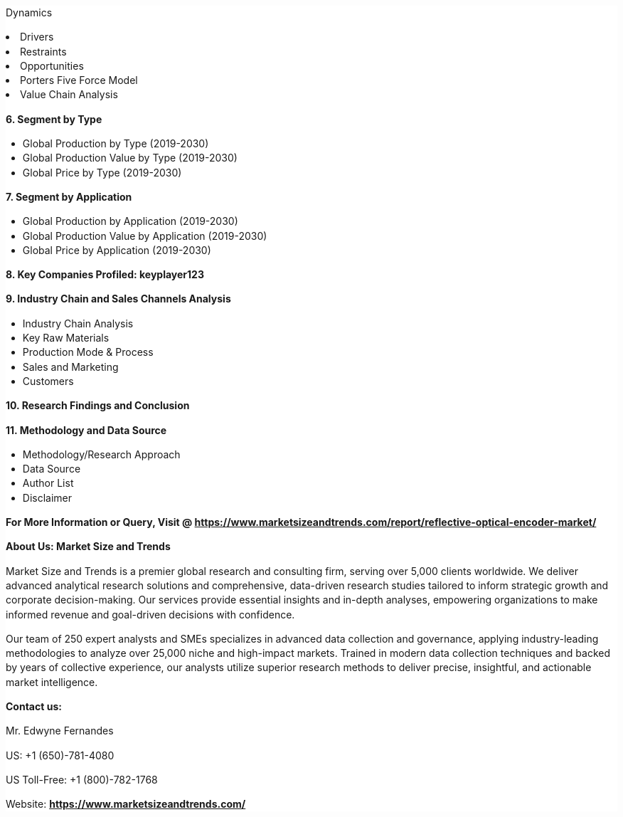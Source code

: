 Dynamics</li><li>Drivers</li><li>Restraints</li><li>Opportunities</li><li>Porters Five Force Model</li><li>Value Chain Analysis&nbsp;</li></ul><p><strong>6. Segment by Type</strong></p><ul><li>Global Production by Type (2019-2030)</li><li>Global Production Value by Type (2019-2030)</li><li>Global Price by Type (2019-2030)</li></ul><p><strong>7. Segment by Application</strong></p><ul><li>Global Production by Application (2019-2030)</li><li>Global Production Value by Application (2019-2030)</li><li>Global Price by Application (2019-2030)</li></ul><p><strong>8. Key Companies Profiled: keyplayer123</strong></p><p><strong>9. Industry Chain and Sales Channels Analysis</strong></p><ul><li>Industry Chain Analysis</li><li>Key Raw Materials</li><li>Production Mode &amp; Process</li><li>Sales and Marketing</li><li>Customers</li></ul><p><strong>10. Research Findings and Conclusion</strong></p><p><strong>11. Methodology and Data Source</strong></p><ul><li>Methodology/Research Approach</li><li>Data Source</li><li>Author List</li><li>Disclaimer</li></ul></p><p><strong>For More Information or Query, Visit @ <a href="https://www.marketsizeandtrends.com/report/reflective-optical-encoder-market/">https://www.marketsizeandtrends.com/report/reflective-optical-encoder-market/</a></strong></p><p><strong>About Us: Market Size and Trends</strong></p><p>Market Size and Trends is a premier global research and consulting firm, serving over 5,000 clients worldwide. We deliver advanced analytical research solutions and comprehensive, data-driven research studies tailored to inform strategic growth and corporate decision-making. Our services provide essential insights and in-depth analyses, empowering organizations to make informed revenue and goal-driven decisions with confidence.</p><p>Our team of 250 expert analysts and SMEs specializes in advanced data collection and governance, applying industry-leading methodologies to analyze over 25,000 niche and high-impact markets. Trained in modern data collection techniques and backed by years of collective experience, our analysts utilize superior research methods to deliver precise, insightful, and actionable market intelligence.</p><p><strong>Contact us:</strong></p><p>Mr. Edwyne Fernandes</p><p>US: +1 (650)-781-4080</p><p>US Toll-Free: +1 (800)-782-1768</p><p>Website: <strong><a href="https://www.marketsizeandtrends.com/">https://www.marketsizeandtrends.com/</a></strong></p>
